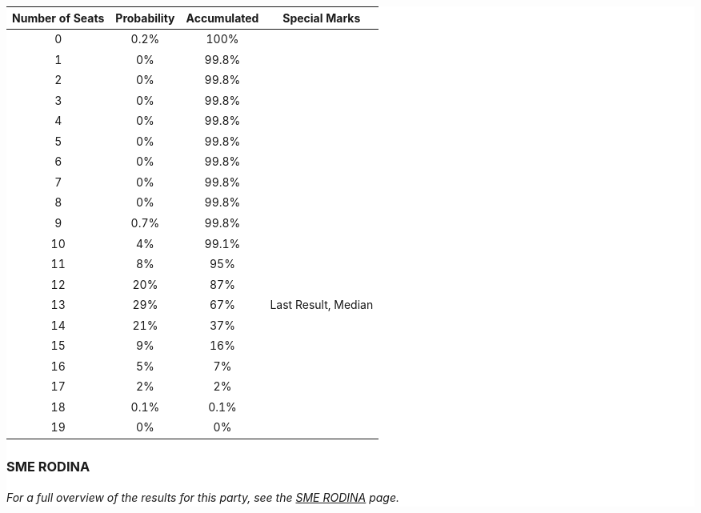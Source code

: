 | Number of Seats | Probability | Accumulated | Special Marks |
|:---------------:|:-----------:|:-----------:|:-------------:|
| 0 | 0.2% | 100% |  |
| 1 | 0% | 99.8% |  |
| 2 | 0% | 99.8% |  |
| 3 | 0% | 99.8% |  |
| 4 | 0% | 99.8% |  |
| 5 | 0% | 99.8% |  |
| 6 | 0% | 99.8% |  |
| 7 | 0% | 99.8% |  |
| 8 | 0% | 99.8% |  |
| 9 | 0.7% | 99.8% |  |
| 10 | 4% | 99.1% |  |
| 11 | 8% | 95% |  |
| 12 | 20% | 87% |  |
| 13 | 29% | 67% | Last Result, Median |
| 14 | 21% | 37% |  |
| 15 | 9% | 16% |  |
| 16 | 5% | 7% |  |
| 17 | 2% | 2% |  |
| 18 | 0.1% | 0.1% |  |
| 19 | 0% | 0% |  |

### SME RODINA

*For a full overview of the results for this party, see the [SME RODINA](party-smerodina.html) page.*
